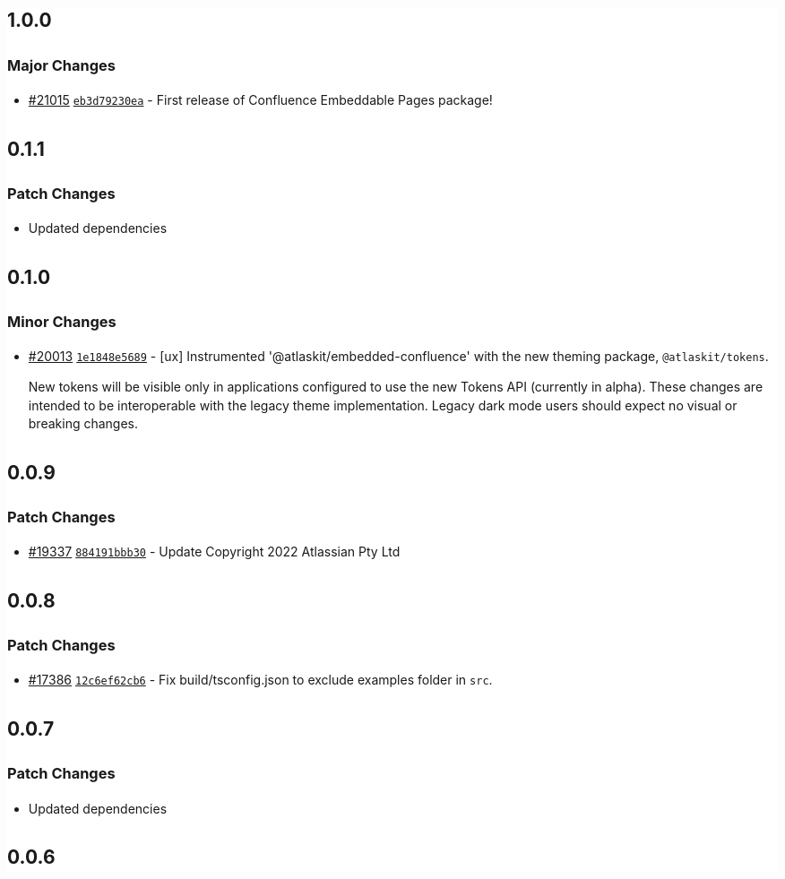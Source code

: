 ## 1.0.0

### Major Changes

- [#21015](https://bitbucket.org/atlassian/atlassian-frontend/pull-requests/21015)
  [`eb3d79230ea`](https://bitbucket.org/atlassian/atlassian-frontend/commits/eb3d79230ea) - First
  release of Confluence Embeddable Pages package!

## 0.1.1

### Patch Changes

- Updated dependencies

## 0.1.0

### Minor Changes

- [#20013](https://bitbucket.org/atlassian/atlassian-frontend/pull-requests/20013)
  [`1e1848e5689`](https://bitbucket.org/atlassian/atlassian-frontend/commits/1e1848e5689) - [ux]
  Instrumented '@atlaskit/embedded-confluence' with the new theming package, `@atlaskit/tokens`.

  New tokens will be visible only in applications configured to use the new Tokens API (currently in
  alpha). These changes are intended to be interoperable with the legacy theme implementation.
  Legacy dark mode users should expect no visual or breaking changes.

## 0.0.9

### Patch Changes

- [#19337](https://bitbucket.org/atlassian/atlassian-frontend/pull-requests/19337)
  [`884191bbb30`](https://bitbucket.org/atlassian/atlassian-frontend/commits/884191bbb30) - Update
  Copyright 2022 Atlassian Pty Ltd

## 0.0.8

### Patch Changes

- [#17386](https://bitbucket.org/atlassian/atlassian-frontend/pull-requests/17386)
  [`12c6ef62cb6`](https://bitbucket.org/atlassian/atlassian-frontend/commits/12c6ef62cb6) - Fix
  build/tsconfig.json to exclude examples folder in `src`.

## 0.0.7

### Patch Changes

- Updated dependencies

## 0.0.6
